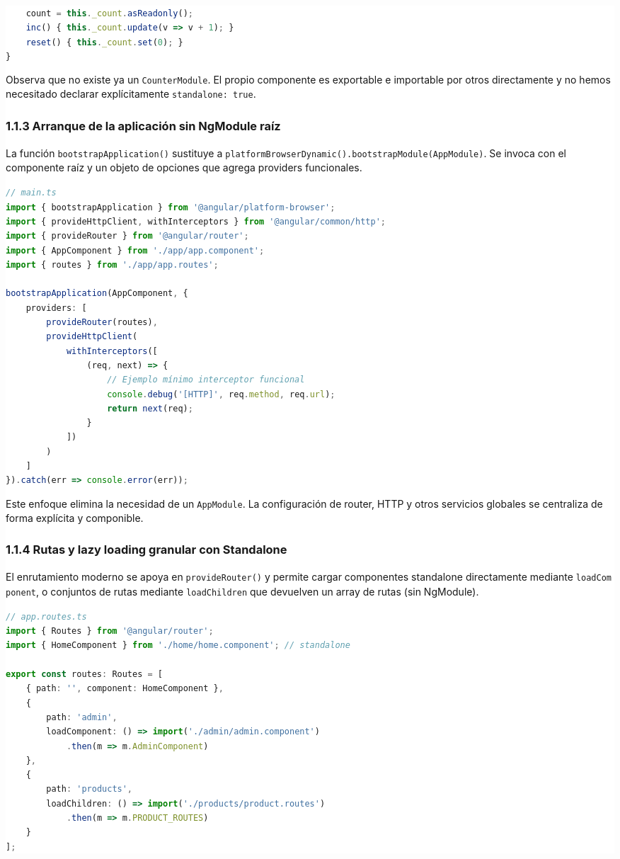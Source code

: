 ```ts
	count = this._count.asReadonly();
	inc() { this._count.update(v => v + 1); }
	reset() { this._count.set(0); }
}
```

Observa que no existe ya un `CounterModule`. El propio componente es exportable e importable por otros directamente y no hemos necesitado declarar explícitamente `standalone: true`.

### 1.1.3 Arranque de la aplicación sin NgModule raíz

La función `bootstrapApplication()` sustituye a `platformBrowserDynamic().bootstrapModule(AppModule)`. Se invoca con el componente raíz y un objeto de opciones que agrega providers funcionales.

```ts
// main.ts
import { bootstrapApplication } from '@angular/platform-browser';
import { provideHttpClient, withInterceptors } from '@angular/common/http';
import { provideRouter } from '@angular/router';
import { AppComponent } from './app/app.component';
import { routes } from './app/app.routes';

bootstrapApplication(AppComponent, {
	providers: [
		provideRouter(routes),
		provideHttpClient(
			withInterceptors([
				(req, next) => {
					// Ejemplo mínimo interceptor funcional
					console.debug('[HTTP]', req.method, req.url);
					return next(req);
				}
			])
		)
	]
}).catch(err => console.error(err));
```

Este enfoque elimina la necesidad de un `AppModule`. La configuración de router, HTTP y otros servicios globales se centraliza de forma explícita y componible.

### 1.1.4 Rutas y lazy loading granular con Standalone

El enrutamiento moderno se apoya en `provideRouter()` y permite cargar componentes standalone directamente mediante `loadComponent`, o conjuntos de rutas mediante `loadChildren` que devuelven un array de rutas (sin NgModule). 

```ts
// app.routes.ts
import { Routes } from '@angular/router';
import { HomeComponent } from './home/home.component'; // standalone

export const routes: Routes = [
	{ path: '', component: HomeComponent },
	{ 
		path: 'admin', 
		loadComponent: () => import('./admin/admin.component')
			.then(m => m.AdminComponent) 
	},
	{
		path: 'products',
		loadChildren: () => import('./products/product.routes')
			.then(m => m.PRODUCT_ROUTES)
	}
];
```